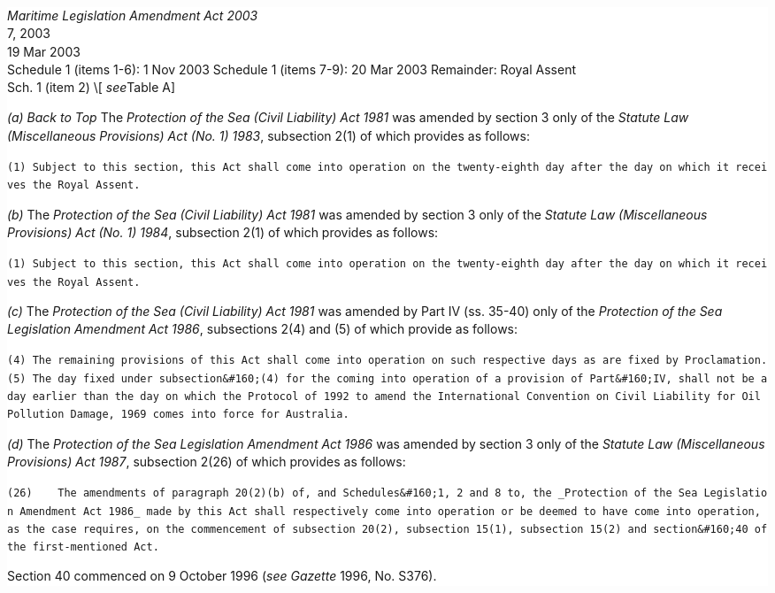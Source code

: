   </th>
</tr>
<tr align="left">
  <th colspan="1" align="left">
    <div><i>Maritime Legislation Amendment Act 2003</i></div>

  </th>
  <th colspan="1" align="left">
    <div>7, 2003</div>

  </th>
  <th colspan="1" align="left">
    <div>19 Mar 2003</div>

  </th>
  <th colspan="1" align="left">
    <div>Schedule&#160;1 (items&#160;1-6): 1 Nov 2003 
Schedule&#160;1 (items&#160;7-9): 20 Mar 2003 
Remainder: Royal Assent</div>

  </th>
  <th colspan="1" align="left">
    <div>Sch. 1 (item&#160;2) \[ <i>see</i>Table A]</div>

  </th>
</tr></table>

_(a) Back to Top_ The _Protection of the Sea (Civil Liability) Act 1981_ was amended by section&#160;3 only of the _Statute Law (Miscellaneous Provisions) Act (No. 1) 1983_, subsection 2(1) of which provides as follows:

	(1)	Subject to this section, this Act shall come into operation on the twenty-eighth day after the day on which it receives the Royal Assent.

_(b)_	The _Protection of the Sea (Civil Liability) Act 1981_ was amended by section&#160;3 only of the _Statute Law (Miscellaneous Provisions) Act (No. 1) 1984_, subsection 2(1) of which provides as follows:

	(1)	Subject to this section, this Act shall come into operation on the twenty-eighth day after the day on which it receives the Royal Assent.

_(c)_	The _Protection of the Sea (Civil Liability) Act 1981_ was amended by Part&#160;IV (ss. 35-40) only of the _Protection of the Sea Legislation Amendment Act 1986_, subsections 2(4) and (5) of which provide as follows:

	(4)	The remaining provisions of this Act shall come into operation on such respective days as are fixed by Proclamation.
 	(5)	The day fixed under subsection&#160;(4) for the coming into operation of a provision of Part&#160;IV, shall not be a day earlier than the day on which the Protocol of 1992 to amend the International Convention on Civil Liability for Oil Pollution Damage, 1969 comes into force for Australia.

_(d)_	The _Protection of the Sea Legislation Amendment Act 1986_ was amended by section&#160;3 only of the _Statute Law (Miscellaneous Provisions) Act 1987_, subsection 2(26) of which provides as follows:

	(26)	The amendments of paragraph 20(2)(b) of, and Schedules&#160;1, 2 and 8 to, the _Protection of the Sea Legislation Amendment Act 1986_ made by this Act shall respectively come into operation or be deemed to have come into operation, as the case requires, on the commencement of subsection 20(2), subsection 15(1), subsection 15(2) and section&#160;40 of the first-mentioned Act.
 Section&#160;40 commenced on 9&#160;October 1996 (_see Gazette_ 1996, No. S376).
